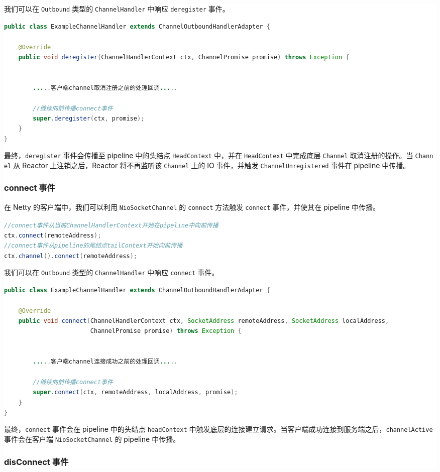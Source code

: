 我们可以在 `Outbound` 类型的 `ChannelHandler` 中响应 `deregister` 事件。

```java
public class ExampleChannelHandler extends ChannelOutboundHandlerAdapter {

    @Override
    public void deregister(ChannelHandlerContext ctx, ChannelPromise promise) throws Exception {


        .....客户端channel取消注册之前的处理回调.....

        //继续向前传播connect事件
        super.deregister(ctx, promise);
    }
}
```

最终，`deregister` 事件会传播至 pipeline 中的头结点 `HeadContext` 中，并在 `HeadContext` 中完成底层 `Channel` 取消注册的操作。当 `Channel` 从 Reactor 上注销之后，Reactor 将不再监听该 `Channel` 上的 IO 事件，并触发 `ChannelUnregistered` 事件在 pipeline 中传播。

### connect 事件

在 Netty 的客户端中，我们可以利用 `NioSocketChannel` 的 `connect` 方法触发 `connect` 事件，并使其在 pipeline 中传播。

```java
//connect事件从当前ChannelHandlerContext开始在pipeline中向前传播
ctx.connect(remoteAddress);
//connect事件从pipeline的尾结点tailContext开始向前传播
ctx.channel().connect(remoteAddress);
```

我们可以在 `Outbound` 类型的 `ChannelHandler` 中响应 `connect` 事件。

```java
public class ExampleChannelHandler extends ChannelOutboundHandlerAdapter {

    @Override
    public void connect(ChannelHandlerContext ctx, SocketAddress remoteAddress, SocketAddress localAddress,
                        ChannelPromise promise) throws Exception {
                 
        
        .....客户端channel连接成功之前的处理回调.....
        
        //继续向前传播connect事件
        super.connect(ctx, remoteAddress, localAddress, promise);
    }
}
```

最终，`connect` 事件会在 pipeline 中的头结点 `headContext` 中触发底层的连接建立请求。当客户端成功连接到服务端之后，`channelActive` 事件会在客户端 `NioSocketChannel` 的 pipeline 中传播。

### disConnect 事件
